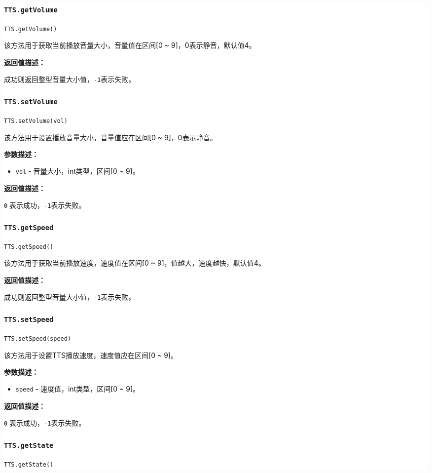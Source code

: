 ### `TTS.getVolume`

```python
TTS.getVolume()
```

该方法用于获取当前播放音量大小，音量值在区间[0 ~ 9]，0表示静音，默认值4。

**返回值描述：**

成功则返回整型音量大小值，`-1`表示失败。

### `TTS.setVolume`

```python
TTS.setVolume(vol)
```

该方法用于设置播放音量大小，音量值应在区间[0 ~ 9]，0表示静音。

**参数描述：**

- `vol` - 音量大小，int类型，区间[0 ~ 9]。

**返回值描述：**

`0` 表示成功，`-1`表示失败。

### `TTS.getSpeed`

```python
TTS.getSpeed()
```

该方法用于获取当前播放速度，速度值在区间[0 ~ 9]，值越大，速度越快，默认值4。

**返回值描述：**

成功则返回整型音量大小值，`-1`表示失败。

### `TTS.setSpeed`

```python
TTS.setSpeed(speed)
```

该方法用于设置TTS播放速度，速度值应在区间[0 ~ 9]。

**参数描述：**

- `speed` - 速度值，int类型，区间[0 ~ 9]。

**返回值描述：**

`0` 表示成功，`-1`表示失败。

### `TTS.getState`

```python
TTS.getState()
```
